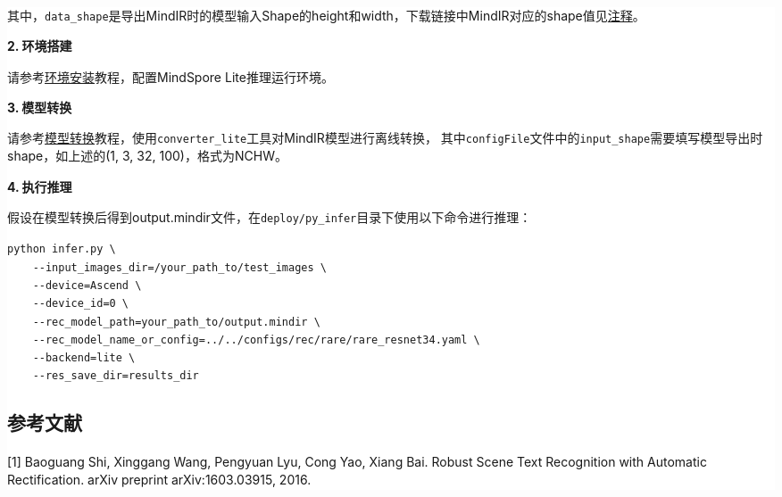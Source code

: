 其中，`data_shape`是导出MindIR时的模型输入Shape的height和width，下载链接中MindIR对应的shape值见[注释](#2-评估结果)。

**2. 环境搭建**

请参考[环境安装](../../../docs/cn/inference/environment.md#2-mindspore-lite推理)教程，配置MindSpore Lite推理运行环境。

**3. 模型转换**

请参考[模型转换](../../../docs/cn/inference/convert_tutorial.md#1-mindocr模型)教程，使用`converter_lite`工具对MindIR模型进行离线转换，
其中`configFile`文件中的`input_shape`需要填写模型导出时shape，如上述的(1, 3, 32, 100)，格式为NCHW。

**4. 执行推理**

假设在模型转换后得到output.mindir文件，在`deploy/py_infer`目录下使用以下命令进行推理：

```shell
python infer.py \
    --input_images_dir=/your_path_to/test_images \
    --device=Ascend \
    --device_id=0 \
    --rec_model_path=your_path_to/output.mindir \
    --rec_model_name_or_config=../../configs/rec/rare/rare_resnet34.yaml \
    --backend=lite \
    --res_save_dir=results_dir
```


## 参考文献


[1] Baoguang Shi, Xinggang Wang, Pengyuan Lyu, Cong Yao, Xiang Bai. Robust Scene Text Recognition with Automatic Rectification. arXiv preprint arXiv:1603.03915, 2016.
